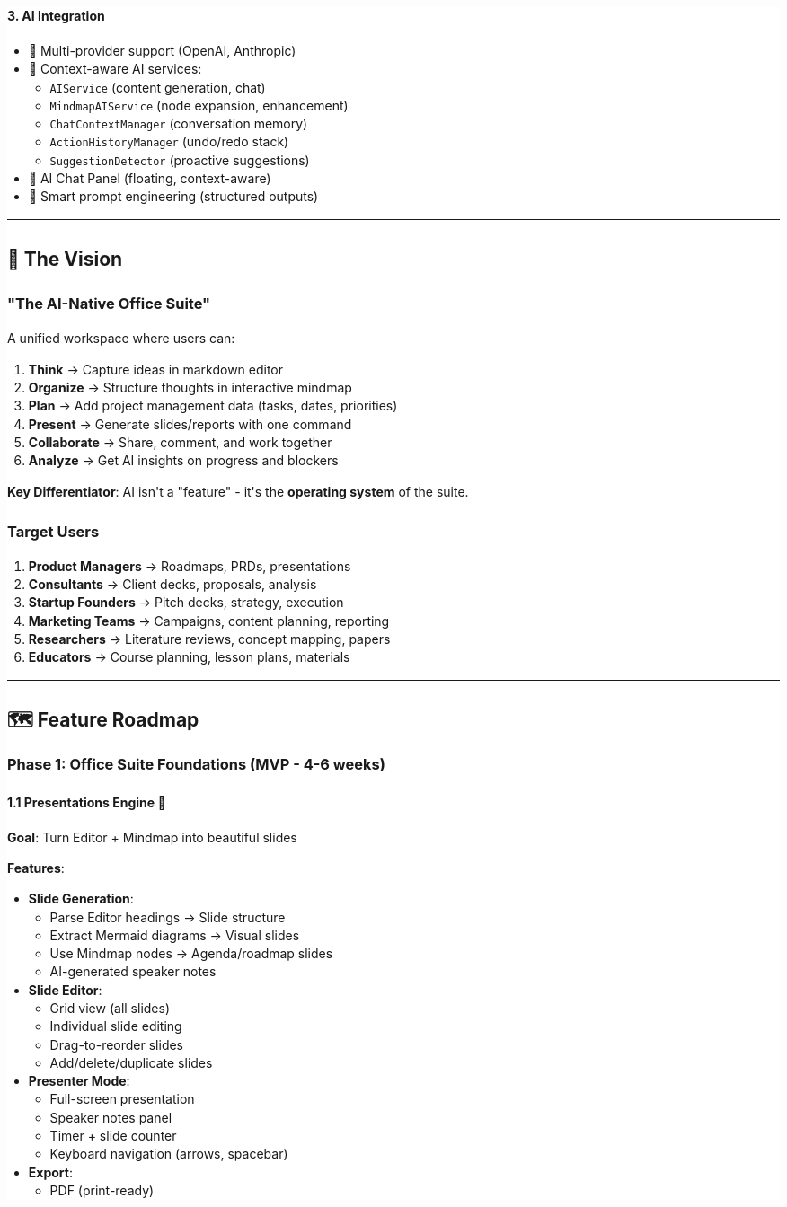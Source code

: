#### **3. AI Integration**
- 🔌 Multi-provider support (OpenAI, Anthropic)
- 🧠 Context-aware AI services:
  - `AIService` (content generation, chat)
  - `MindmapAIService` (node expansion, enhancement)
  - `ChatContextManager` (conversation memory)
  - `ActionHistoryManager` (undo/redo stack)
  - `SuggestionDetector` (proactive suggestions)
- 💬 AI Chat Panel (floating, context-aware)
- 🎯 Smart prompt engineering (structured outputs)

---

## 🔮 The Vision

### **"The AI-Native Office Suite"**

A unified workspace where users can:
1. **Think** → Capture ideas in markdown editor
2. **Organize** → Structure thoughts in interactive mindmap
3. **Plan** → Add project management data (tasks, dates, priorities)
4. **Present** → Generate slides/reports with one command
5. **Collaborate** → Share, comment, and work together
6. **Analyze** → Get AI insights on progress and blockers

**Key Differentiator**: AI isn't a "feature" - it's the **operating system** of the suite.

### **Target Users**

1. **Product Managers** → Roadmaps, PRDs, presentations
2. **Consultants** → Client decks, proposals, analysis
3. **Startup Founders** → Pitch decks, strategy, execution
4. **Marketing Teams** → Campaigns, content planning, reporting
5. **Researchers** → Literature reviews, concept mapping, papers
6. **Educators** → Course planning, lesson plans, materials

---

## 🗺️ Feature Roadmap

### **Phase 1: Office Suite Foundations** (MVP - 4-6 weeks)

#### 1.1 Presentations Engine 🎤
**Goal**: Turn Editor + Mindmap into beautiful slides

**Features**:
- **Slide Generation**:
  - Parse Editor headings → Slide structure
  - Extract Mermaid diagrams → Visual slides
  - Use Mindmap nodes → Agenda/roadmap slides
  - AI-generated speaker notes
- **Slide Editor**:
  - Grid view (all slides)
  - Individual slide editing
  - Drag-to-reorder slides
  - Add/delete/duplicate slides
- **Presenter Mode**:
  - Full-screen presentation
  - Speaker notes panel
  - Timer + slide counter
  - Keyboard navigation (arrows, spacebar)
- **Export**:
  - PDF (print-ready)